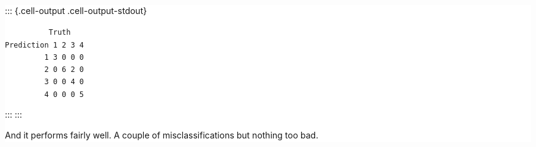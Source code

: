 ::: {.cell-output .cell-output-stdout}

```
          Truth
Prediction 1 2 3 4
         1 3 0 0 0
         2 0 6 2 0
         3 0 0 4 0
         4 0 0 0 5
```


:::
:::




And it performs fairly well. A couple of misclassifications but nothing too bad.
